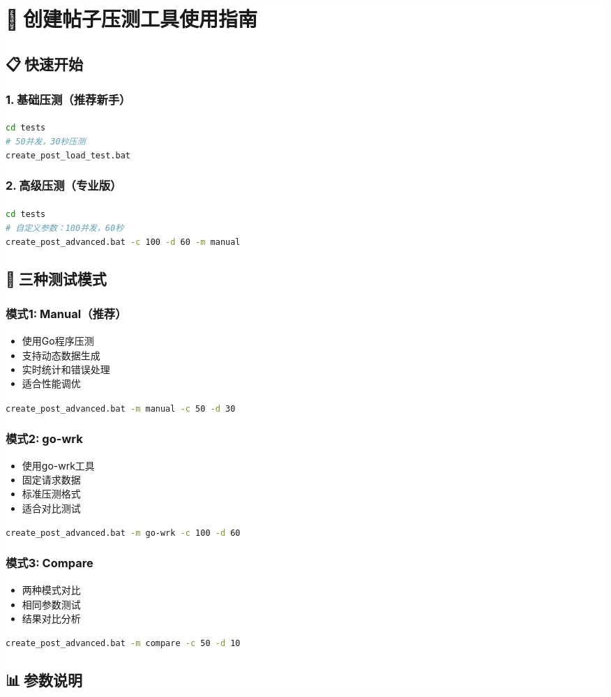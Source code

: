 # 🚀 创建帖子压测工具使用指南

## 📋 快速开始

### 1. 基础压测（推荐新手）
```bash
cd tests
# 50并发，30秒压测
create_post_load_test.bat
```

### 2. 高级压测（专业版）
```bash
cd tests
# 自定义参数：100并发，60秒
create_post_advanced.bat -c 100 -d 60 -m manual
```

## 🎯 三种测试模式

### 模式1: Manual（推荐）
- 使用Go程序压测
- 支持动态数据生成
- 实时统计和错误处理
- 适合性能调优

```bash
create_post_advanced.bat -m manual -c 50 -d 30
```

### 模式2: go-wrk
- 使用go-wrk工具
- 固定请求数据
- 标准压测格式
- 适合对比测试

```bash
create_post_advanced.bat -m go-wrk -c 100 -d 60
```

### 模式3: Compare
- 两种模式对比
- 相同参数测试
- 结果对比分析

```bash
create_post_advanced.bat -m compare -c 50 -d 10
```

## 📊 参数说明
